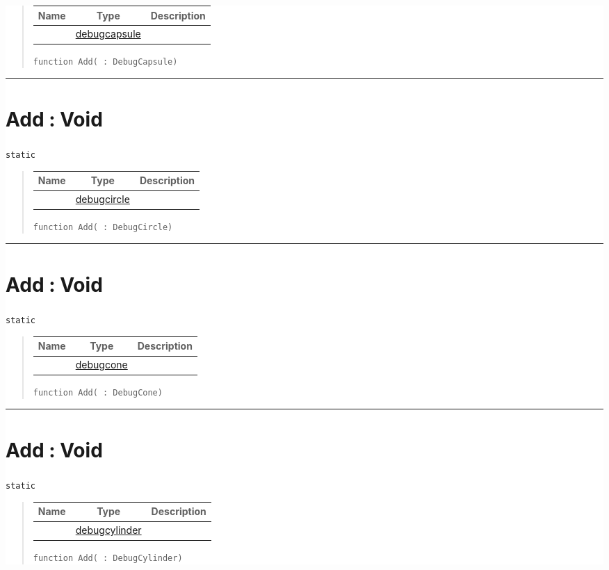 > 
> |Name|Type|Description|
> |---|---|---|
> ||[debugcapsule](https://github.com/zeroengineteam/ZeroDocs/blob/master/code_reference/class_reference/debugcapsule.markdown)| |
> ``` lang=cpp, name=Nada
> function Add( : DebugCapsule)
> ``` 


---  
 #  Add : Void

 `static`

> 
> |Name|Type|Description|
> |---|---|---|
> ||[debugcircle](https://github.com/zeroengineteam/ZeroDocs/blob/master/code_reference/class_reference/debugcircle.markdown)| |
> ``` lang=cpp, name=Nada
> function Add( : DebugCircle)
> ``` 


---  
 #  Add : Void

 `static`

> 
> |Name|Type|Description|
> |---|---|---|
> ||[debugcone](https://github.com/zeroengineteam/ZeroDocs/blob/master/code_reference/class_reference/debugcone.markdown)| |
> ``` lang=cpp, name=Nada
> function Add( : DebugCone)
> ``` 


---  
 #  Add : Void

 `static`

> 
> |Name|Type|Description|
> |---|---|---|
> ||[debugcylinder](https://github.com/zeroengineteam/ZeroDocs/blob/master/code_reference/class_reference/debugcylinder.markdown)| |
> ``` lang=cpp, name=Nada
> function Add( : DebugCylinder)
> ``` 
